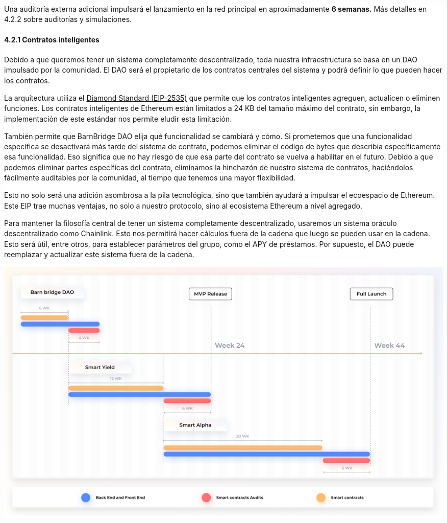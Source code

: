 Una auditoría externa adicional impulsará el lanzamiento en la red principal en aproximadamente **6 semanas.**  Más detalles en 4.2.2 sobre auditorías y simulaciones. 

#### 4.2.1 Contratos inteligentes

Debido a que queremos tener un sistema completamente descentralizado, toda nuestra infraestructura se basa en un DAO impulsado por la comunidad. El DAO será el propietario de los contratos centrales del sistema y podrá definir lo que pueden hacer los contratos.

La arquitectura utiliza el [Diamond Standard (EIP-2535)](https://eips.ethereum.org/EIPS/eip-2535) que permite que los contratos inteligentes agreguen, actualicen o eliminen funciones. Los contratos inteligentes de Ethereum están limitados a 24 KB del tamaño máximo del contrato, sin embargo, la implementación de este estándar nos permite eludir esta limitación.

También permite que BarnBridge DAO elija qué funcionalidad se cambiará y cómo. Si prometemos que una funcionalidad específica se desactivará más tarde del sistema de contrato, podemos eliminar el código de bytes que describía específicamente esa funcionalidad. Eso significa que no hay riesgo de que esa parte del contrato se vuelva a habilitar en el futuro. Debido a que podemos eliminar partes específicas del contrato, eliminamos la hinchazón de nuestro sistema de contratos, haciéndolos fácilmente auditables por la comunidad, al tiempo que tenemos una mayor flexibilidad. 

Esto no solo será una adición asombrosa a la pila tecnológica, sino que también ayudará a impulsar el ecoespacio de Ethereum. Este EIP trae muchas ventajas, no solo a nuestro protocolo, sino al ecosistema Ethereum a nivel agregado.

Para mantener la filosofía central de tener un sistema completamente descentralizado, usaremos un sistema oráculo descentralizado como Chainlink. Esto nos permitirá hacer cálculos fuera de la cadena que luego se pueden usar en la cadena. Esto será útil, entre otros, para establecer parámetros del grupo, como el APY de préstamos. Por supuesto, el DAO puede reemplazar y actualizar este sistema fuera de la cadena.

![](images/image12.png)
